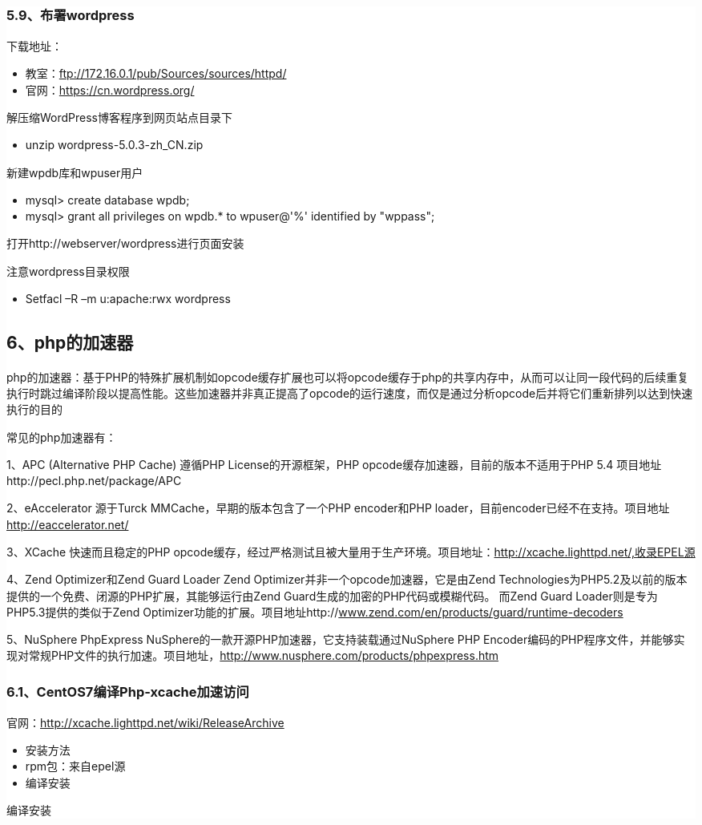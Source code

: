 ### 5.9、布署wordpress

下载地址：

- 教室：ftp://172.16.0.1/pub/Sources/sources/httpd/
- 官网：https://cn.wordpress.org/

解压缩WordPress博客程序到网页站点目录下

- unzip wordpress-5.0.3-zh_CN.zip

新建wpdb库和wpuser用户

- mysql> create database wpdb;
- mysql> grant all privileges on wpdb.* to wpuser@'%' identified by "wppass";

打开http://webserver/wordpress进行页面安装

注意wordpress目录权限

- Setfacl –R –m u:apache:rwx wordpress

## 6、php的加速器

php的加速器：基于PHP的特殊扩展机制如opcode缓存扩展也可以将opcode缓存于php的共享内存中，从而可以让同一段代码的后续重复执行时跳过编译阶段以提高性能。这些加速器并非真正提高了opcode的运行速度，而仅是通过分析opcode后并将它们重新排列以达到快速执行的目的

常见的php加速器有：

1、APC (Alternative PHP Cache)
遵循PHP License的开源框架，PHP opcode缓存加速器，目前的版本不适用于PHP 5.4
项目地址http://pecl.php.net/package/APC

2、eAccelerator
源于Turck MMCache，早期的版本包含了一个PHP encoder和PHP loader，目前encoder已经不在支持。项目地址 http://eaccelerator.net/

3、XCache
快速而且稳定的PHP opcode缓存，经过严格测试且被大量用于生产环境。项目地址：http://xcache.lighttpd.net/,收录EPEL源

4、Zend Optimizer和Zend Guard Loader
Zend Optimizer并非一个opcode加速器，它是由Zend Technologies为PHP5.2及以前的版本提供的一个免费、闭源的PHP扩展，其能够运行由Zend Guard生成的加密的PHP代码或模糊代码。 而Zend Guard Loader则是专为PHP5.3提供的类似于Zend Optimizer功能的扩展。项目地址http://www.zend.com/en/products/guard/runtime-decoders

5、NuSphere PhpExpress
NuSphere的一款开源PHP加速器，它支持装载通过NuSphere PHP Encoder编码的PHP程序文件，并能够实现对常规PHP文件的执行加速。项目地址，http://www.nusphere.com/products/phpexpress.htm

### 6.1、CentOS7编译Php-xcache加速访问

官网：http://xcache.lighttpd.net/wiki/ReleaseArchive

- 安装方法
- rpm包：来自epel源
- 编译安装

编译安装
